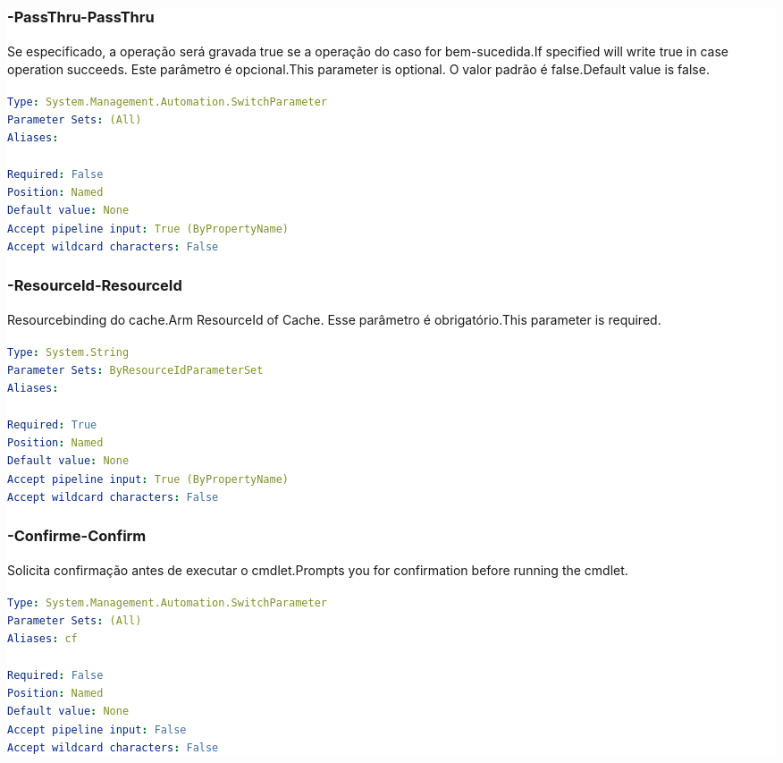 ### <span data-ttu-id="37a61-125">-PassThru</span><span class="sxs-lookup"><span data-stu-id="37a61-125">-PassThru</span></span>
<span data-ttu-id="37a61-126">Se especificado, a operação será gravada true se a operação do caso for bem-sucedida.</span><span class="sxs-lookup"><span data-stu-id="37a61-126">If specified will write true in case operation succeeds.</span></span>
<span data-ttu-id="37a61-127">Este parâmetro é opcional.</span><span class="sxs-lookup"><span data-stu-id="37a61-127">This parameter is optional.</span></span>
<span data-ttu-id="37a61-128">O valor padrão é false.</span><span class="sxs-lookup"><span data-stu-id="37a61-128">Default value is false.</span></span>

```yaml
Type: System.Management.Automation.SwitchParameter
Parameter Sets: (All)
Aliases:

Required: False
Position: Named
Default value: None
Accept pipeline input: True (ByPropertyName)
Accept wildcard characters: False
```

### <span data-ttu-id="37a61-129">-ResourceId</span><span class="sxs-lookup"><span data-stu-id="37a61-129">-ResourceId</span></span>
<span data-ttu-id="37a61-130">Resourcebinding do cache.</span><span class="sxs-lookup"><span data-stu-id="37a61-130">Arm ResourceId of Cache.</span></span> <span data-ttu-id="37a61-131">Esse parâmetro é obrigatório.</span><span class="sxs-lookup"><span data-stu-id="37a61-131">This parameter is required.</span></span>

```yaml
Type: System.String
Parameter Sets: ByResourceIdParameterSet
Aliases:

Required: True
Position: Named
Default value: None
Accept pipeline input: True (ByPropertyName)
Accept wildcard characters: False
```

### <span data-ttu-id="37a61-132">-Confirme</span><span class="sxs-lookup"><span data-stu-id="37a61-132">-Confirm</span></span>
<span data-ttu-id="37a61-133">Solicita confirmação antes de executar o cmdlet.</span><span class="sxs-lookup"><span data-stu-id="37a61-133">Prompts you for confirmation before running the cmdlet.</span></span>

```yaml
Type: System.Management.Automation.SwitchParameter
Parameter Sets: (All)
Aliases: cf

Required: False
Position: Named
Default value: None
Accept pipeline input: False
Accept wildcard characters: False
```
